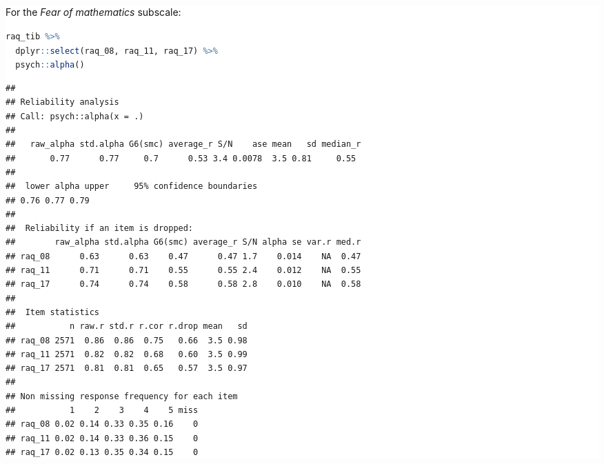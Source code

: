 For the *Fear of mathematics* subscale:

``` r
raq_tib %>% 
  dplyr::select(raq_08, raq_11, raq_17) %>% 
  psych::alpha()
```

    ## 
    ## Reliability analysis   
    ## Call: psych::alpha(x = .)
    ## 
    ##   raw_alpha std.alpha G6(smc) average_r S/N    ase mean   sd median_r
    ##       0.77      0.77     0.7      0.53 3.4 0.0078  3.5 0.81     0.55
    ## 
    ##  lower alpha upper     95% confidence boundaries
    ## 0.76 0.77 0.79 
    ## 
    ##  Reliability if an item is dropped:
    ##        raw_alpha std.alpha G6(smc) average_r S/N alpha se var.r med.r
    ## raq_08      0.63      0.63    0.47      0.47 1.7    0.014    NA  0.47
    ## raq_11      0.71      0.71    0.55      0.55 2.4    0.012    NA  0.55
    ## raq_17      0.74      0.74    0.58      0.58 2.8    0.010    NA  0.58
    ## 
    ##  Item statistics 
    ##           n raw.r std.r r.cor r.drop mean   sd
    ## raq_08 2571  0.86  0.86  0.75   0.66  3.5 0.98
    ## raq_11 2571  0.82  0.82  0.68   0.60  3.5 0.99
    ## raq_17 2571  0.81  0.81  0.65   0.57  3.5 0.97
    ## 
    ## Non missing response frequency for each item
    ##           1    2    3    4    5 miss
    ## raq_08 0.02 0.14 0.33 0.35 0.16    0
    ## raq_11 0.02 0.14 0.33 0.36 0.15    0
    ## raq_17 0.02 0.13 0.35 0.34 0.15    0
